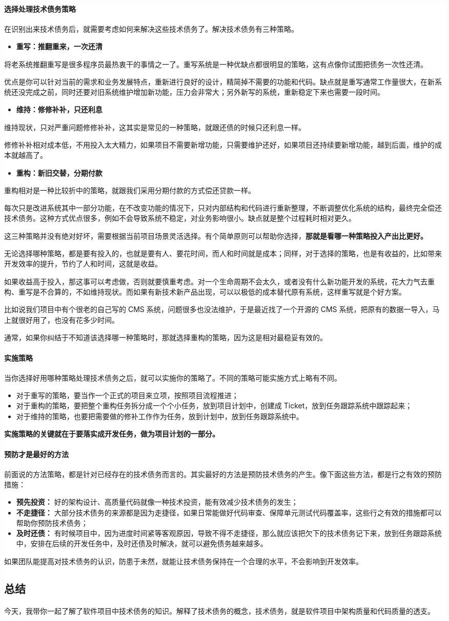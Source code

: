 #### 选择处理技术债务策略

在识别出来技术债务后，就需要考虑如何来解决这些技术债务了。解决技术债务有三种策略。

- **重写：推翻重来，一次还清**

将老系统推翻重写是很多程序员最热衷干的事情之一了。重写系统是一种优缺点都很明显的策略，这有点像你试图把债务一次性还清。

优点是你可以针对当前的需求和业务发展特点，重新进行良好的设计，精简掉不需要的功能和代码。缺点就是重写通常工作量很大，在新系统还没完成之前，同时还要对旧系统维护增加新功能，压力会非常大；另外新写的系统，重新稳定下来也需要一段时间。

- **维持：修修补补，只还利息**

维持现状，只对严重问题修修补补，这其实是常见的一种策略，就跟还债的时候只还利息一样。

修修补补相对成本低，不用投入太大精力，如果项目不需要新增功能，只需要维护还好，如果项目还持续要新增功能，越到后面，维护的成本就越高了。

- **重构：新旧交替，分期付款**

重构相对是一种比较折中的策略，就跟我们采用分期付款的方式偿还贷款一样。

每次只是改进系统其中一部分功能，在不改变功能的情况下，只对内部结构和代码进行重新整理，不断调整优化系统的结构，最终完全偿还技术债务。这种方式优点很多，例如不会导致系统不稳定，对业务影响很小。缺点就是整个过程耗时相对更久。

这三种策略并没有绝对好坏，需要根据当前项目场景灵活选择。有个简单原则可以帮助你选择，**那就是看哪一种策略投入产出比更好。**

无论选择哪种策略，都是要有投入的，也就是要有人、要花时间，而人和时间就是成本；同样，对于选择的策略，也是有收益的，比如带来开发效率的提升，节约了人和时间，这就是收益。

如果收益高于投入，那这事可以考虑做，否则就要慎重考虑。对一个生命周期不会太久，或者没有什么新功能开发的系统，花大力气去重构、重写是不合算的，不如维持现状。而如果有新技术新产品出现，可以以极低的成本替代原有系统，这样重写就是个好方案。

比如说我们项目中有个很老的自己写的 CMS 系统，问题很多也没法维护，于是最近找了一个开源的 CMS 系统，把原有的数据一导入，马上就很好用了，也没有花多少时间。

通常，如果你纠结于不知道该选择哪一种策略时，那就选择重构的策略，因为这是相对最稳妥有效的。

#### 实施策略

当你选择好用哪种策略处理技术债务之后，就可以实施你的策略了。不同的策略可能实施方式上略有不同。

- 对于重写的策略，要当作一个正式的项目来立项，按照项目流程推进；
- 对于重构的策略，要把整个重构任务拆分成一个个小任务，放到项目计划中，创建成 Ticket，放到任务跟踪系统中跟踪起来；
- 对于维持的策略，也要把需要做的修补工作作为任务，放到计划中，放到任务跟踪系统中。

**实施策略的关键就在于要落实成开发任务，做为项目计划的一部分。**

#### 预防才是最好的方法

前面说的方法策略，都是针对已经存在的技术债务而言的。其实最好的方法是预防技术债务的产生。像下面这些方法，都是行之有效的预防措施：

- **预先投资：** 好的架构设计、高质量代码就像一种技术投资，能有效减少技术债务的发生；
- **不走捷径：** 大部分技术债务的来源都是因为走捷径，如果日常能做好代码审查、保障单元测试代码覆盖率，这些行之有效的措施都可以帮助你预防技术债务；
- **及时还债：** 有时候项目中，因为进度时间紧等客观原因，导致不得不走捷径，那么就应该把欠下的技术债务记下来，放到任务跟踪系统中，安排在后续的开发任务中，及时还债及时解决，就可以避免债务越来越多。

如果团队能提高对技术债务的认识，防患于未然，就能让技术债务保持在一个合理的水平，不会影响到开发效率。

## 总结

今天，我带你一起了解了软件项目中技术债务的知识。解释了技术债务的概念，技术债务，就是软件项目中架构质量和代码质量的透支。
